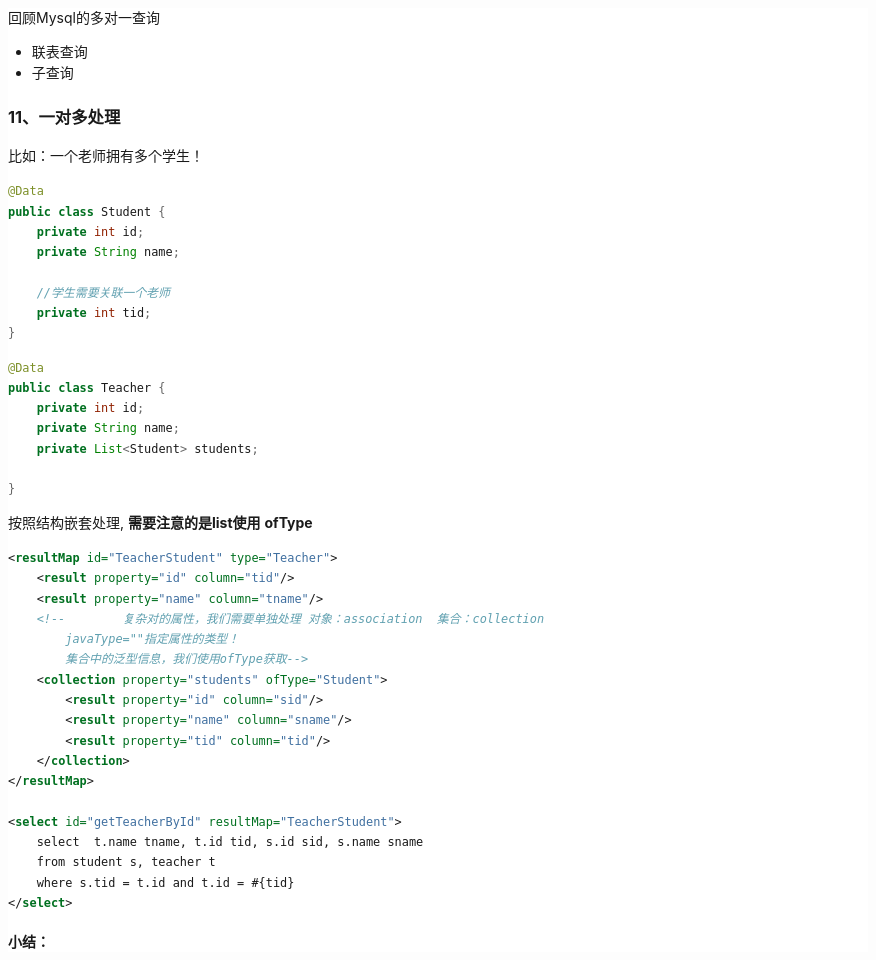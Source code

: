 回顾Mysql的多对一查询

- 联表查询
- 子查询

### 11、一对多处理

比如：一个老师拥有多个学生！

```java
@Data
public class Student {
    private int id;
    private String name;

    //学生需要关联一个老师
    private int tid;
}
```

```java
@Data
public class Teacher {
    private int id;
    private String name;
    private List<Student> students;

}
```



按照结构嵌套处理, **需要注意的是list使用** **ofType**

```xml
<resultMap id="TeacherStudent" type="Teacher">
    <result property="id" column="tid"/>
    <result property="name" column="tname"/>
    <!--        复杂对的属性，我们需要单独处理 对象：association  集合：collection
        javaType=""指定属性的类型！
        集合中的泛型信息，我们使用ofType获取-->
    <collection property="students" ofType="Student">
        <result property="id" column="sid"/>
        <result property="name" column="sname"/>
        <result property="tid" column="tid"/>
    </collection>
</resultMap>

<select id="getTeacherById" resultMap="TeacherStudent">
    select  t.name tname, t.id tid, s.id sid, s.name sname
    from student s, teacher t
    where s.tid = t.id and t.id = #{tid}
</select>
```

#### 小结：

